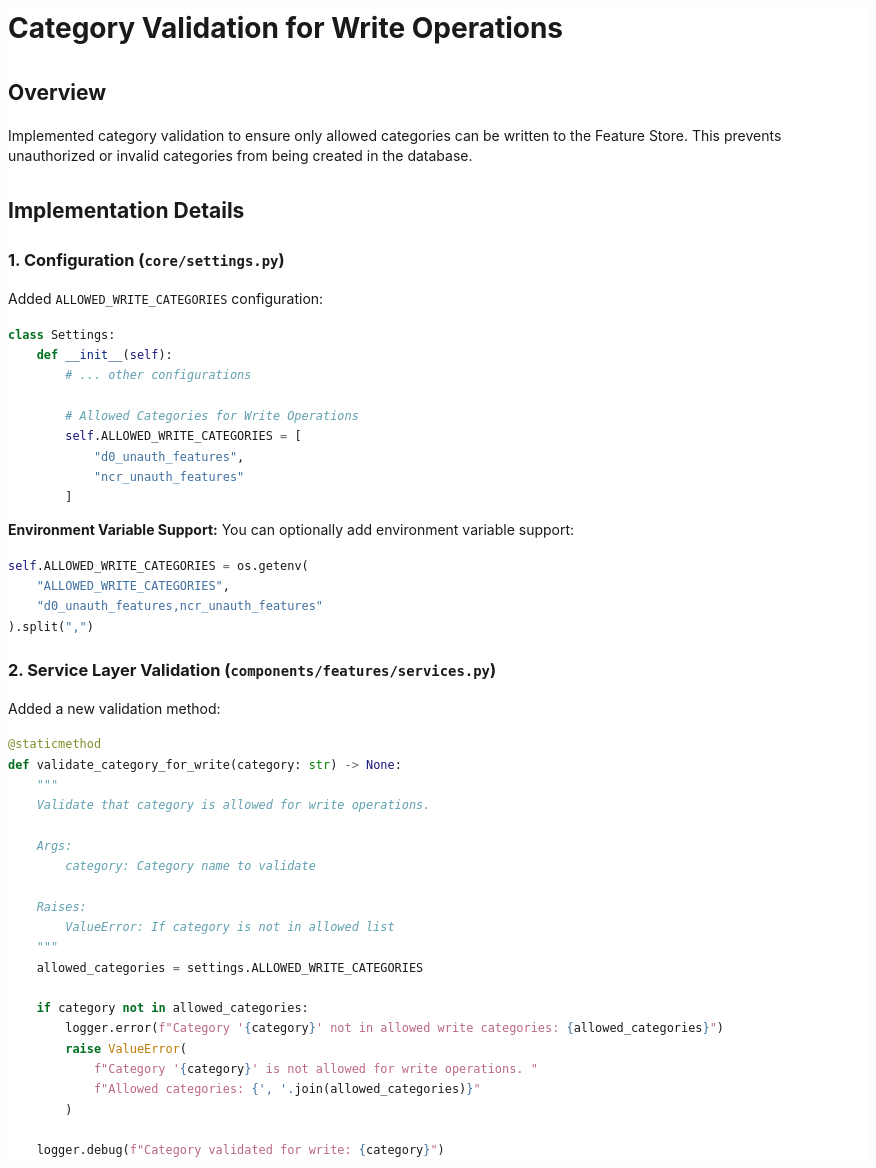 # Category Validation for Write Operations

## Overview
Implemented category validation to ensure only allowed categories can be written to the Feature Store. This prevents unauthorized or invalid categories from being created in the database.

## Implementation Details

### 1. Configuration (`core/settings.py`)

Added `ALLOWED_WRITE_CATEGORIES` configuration:

```python
class Settings:
    def __init__(self):
        # ... other configurations
        
        # Allowed Categories for Write Operations
        self.ALLOWED_WRITE_CATEGORIES = [
            "d0_unauth_features",
            "ncr_unauth_features"
        ]
```

**Environment Variable Support:**
You can optionally add environment variable support:
```python
self.ALLOWED_WRITE_CATEGORIES = os.getenv(
    "ALLOWED_WRITE_CATEGORIES", 
    "d0_unauth_features,ncr_unauth_features"
).split(",")
```

### 2. Service Layer Validation (`components/features/services.py`)

Added a new validation method:

```python
@staticmethod
def validate_category_for_write(category: str) -> None:
    """
    Validate that category is allowed for write operations.
    
    Args:
        category: Category name to validate
        
    Raises:
        ValueError: If category is not in allowed list
    """
    allowed_categories = settings.ALLOWED_WRITE_CATEGORIES
    
    if category not in allowed_categories:
        logger.error(f"Category '{category}' not in allowed write categories: {allowed_categories}")
        raise ValueError(
            f"Category '{category}' is not allowed for write operations. "
            f"Allowed categories: {', '.join(allowed_categories)}"
        )
    
    logger.debug(f"Category validated for write: {category}")
```
